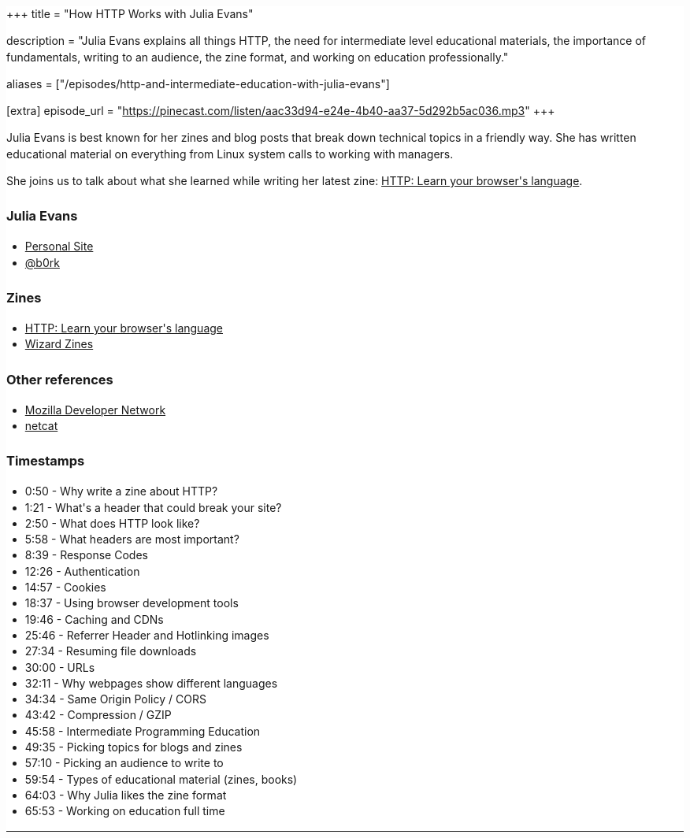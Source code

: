 +++
title = "How HTTP Works with Julia Evans"

description = "Julia Evans explains all things HTTP, the need for intermediate level educational materials, the importance of fundamentals, writing to an audience, the zine format, and working on education professionally."

aliases = ["/episodes/http-and-intermediate-education-with-julia-evans"]

[extra]
episode_url = "https://pinecast.com/listen/aac33d94-e24e-4b40-aa37-5d292b5ac036.mp3"
+++

Julia Evans is best known for her zines and blog posts that break down technical topics in a friendly way.  She has written educational material on everything from Linux system calls to working with managers.

She joins us to talk about what she learned while writing her latest zine: [HTTP: Learn your browser's language](https://wizardzines.com/zines/http/).

### Julia Evans
- [Personal Site](https://jvns.ca/)
- [@b0rk](https://twitter.com/b0rk)

### Zines
- [HTTP: Learn your browser's language](https://wizardzines.com/zines/http/)
- [Wizard Zines](https://wizardzines.com/)

### Other references
- [Mozilla Developer Network](https://developer.mozilla.org/en-US/)
- [netcat](http://netcat.sourceforge.net/)

### Timestamps
- 0:50 - Why write a zine about HTTP?
- 1:21 - What's a header that could break your site?
- 2:50 - What does HTTP look like?
- 5:58 - What headers are most important?
- 8:39 - Response Codes
- 12:26 - Authentication
- 14:57 - Cookies
- 18:37 - Using browser development tools
- 19:46 - Caching and CDNs
- 25:46 - Referrer Header and Hotlinking images
- 27:34 - Resuming file downloads 
- 30:00 - URLs
- 32:11 - Why webpages show different languages
- 34:34 - Same Origin Policy / CORS
- 43:42 - Compression / GZIP
- 45:58 - Intermediate Programming Education
- 49:35 - Picking topics for blogs and zines
- 57:10 - Picking an audience to write to
- 59:54 - Types of educational material (zines, books)
- 64:03 - Why Julia likes the zine format
- 65:53 - Working on education full time

---